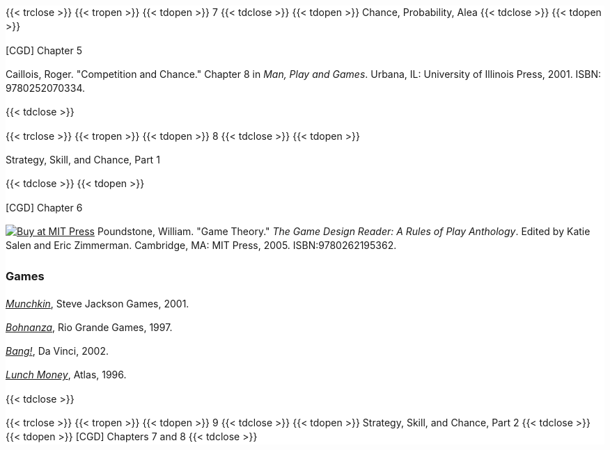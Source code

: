 {{< trclose >}}
{{< tropen >}}
{{< tdopen >}}
7
{{< tdclose >}}
{{< tdopen >}}
Chance, Probability, Alea
{{< tdclose >}}
{{< tdopen >}}


\[CGD\] Chapter 5

Caillois, Roger. "Competition and Chance." Chapter 8 in _Man, Play and Games_. Urbana, IL: University of Illinois Press, 2001. ISBN: 9780252070334.


{{< tdclose >}}

{{< trclose >}}
{{< tropen >}}
{{< tdopen >}}
8
{{< tdclose >}}
{{< tdopen >}}


Strategy, Skill, and Chance, Part 1


{{< tdclose >}}
{{< tdopen >}}


\[CGD\] Chapter 6

[![Buy at MIT Press](/images/mp_logo.gif)](https://mitpress.mit.edu/9780262195362) Poundstone, William. "Game Theory." _The Game Design Reader: A Rules of Play Anthology_. Edited by Katie Salen and Eric Zimmerman. Cambridge, MA: MIT Press, 2005. ISBN:9780262195362.

### Games

[_Munchkin_](http://boardgamegeek.com/boardgame/1927/munchkin), Steve Jackson Games, 2001.

[_Bohnanza_](http://boardgamegeek.com/boardgame/11/bohnanza), Rio Grande Games, 1997.

[_Bang!_](http://boardgamegeek.com/boardgame/3955/bang), Da Vinci, 2002.

[_Lunch Money_](http://boardgamegeek.com/boardgame/228/lunch-money), Atlas, 1996.


{{< tdclose >}}

{{< trclose >}}
{{< tropen >}}
{{< tdopen >}}
9
{{< tdclose >}}
{{< tdopen >}}
Strategy, Skill, and Chance, Part 2
{{< tdclose >}}
{{< tdopen >}}
\[CGD\] Chapters 7 and 8
{{< tdclose >}}
